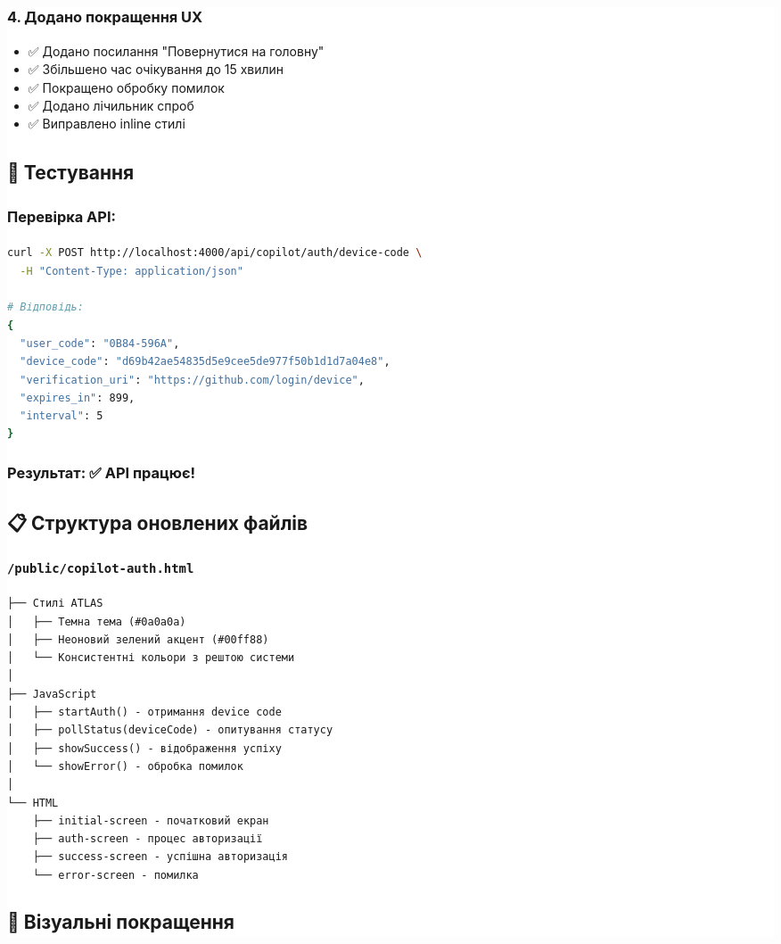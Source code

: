 ### 4. Додано покращення UX

- ✅ Додано посилання "Повернутися на головну"
- ✅ Збільшено час очікування до 15 хвилин
- ✅ Покращено обробку помилок
- ✅ Додано лічильник спроб
- ✅ Виправлено inline стилі

## 🧪 Тестування

### Перевірка API:
```bash
curl -X POST http://localhost:4000/api/copilot/auth/device-code \
  -H "Content-Type: application/json"

# Відповідь:
{
  "user_code": "0B84-596A",
  "device_code": "d69b42ae54835d5e9cee5de977f50b1d1d7a04e8",
  "verification_uri": "https://github.com/login/device",
  "expires_in": 899,
  "interval": 5
}
```

### Результат: ✅ API працює!

## 📋 Структура оновлених файлів

### `/public/copilot-auth.html`
```
├── Стилі ATLAS
│   ├── Темна тема (#0a0a0a)
│   ├── Неоновий зелений акцент (#00ff88)
│   └── Консистентні кольори з рештою системи
│
├── JavaScript
│   ├── startAuth() - отримання device code
│   ├── pollStatus(deviceCode) - опитування статусу
│   ├── showSuccess() - відображення успіху
│   └── showError() - обробка помилок
│
└── HTML
    ├── initial-screen - початковий екран
    ├── auth-screen - процес авторизації
    ├── success-screen - успішна авторизація
    └── error-screen - помилка
```

## 🎨 Візуальні покращення
